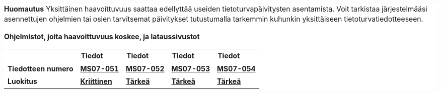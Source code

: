 **Huomautus** Yksittäinen haavoittuvuus saattaa edellyttää useiden tietoturvapäivitysten asentamista. Voit tarkistaa järjestelmääsi asennettujen ohjelmien tai osien tarvitsemat päivitykset tutustumalla tarkemmin kuhunkin yksittäiseen tietoturvatiedotteeseen.

**Ohjelmistot, joita haavoittuvuus koskee, ja lataussivustot**

<table xmlns="http://www.w3.org/1999/xhtml">
  <tr class="thead">
    <th></th>
    <th>Tiedot        </th>
    <th>Tiedot        </th>
    <th>Tiedot        </th>
    <th>Tiedot        </th>
  </tr>
            <tr><td>
                <strong>Tiedotteen numero</strong>
              </td><td>
                <a runat="server" href="http://go.microsoft.com/fwlink/?linkid=94667">
                  <strong>MS07-051</strong>
                </a>
              </td><td>
                <a runat="server" href="http://go.microsoft.com/fwlink/?linkid=98460">
                  <strong>MS07-052</strong>
                </a>
              </td><td>
                <a runat="server" href="http://go.microsoft.com/fwlink/?linkid=94467">
                  <strong>MS07-053</strong>
                </a>
              </td><td>
                <a runat="server" href="http://go.microsoft.com/fwlink/?linkid=99364">
                  <strong>MS07-054</strong>
                </a>
              </td></tr>
            <tr class="alternateRow"><td>
                <strong>Luokitus</strong>
              </td><td>
                <a runat="server" href="http://go.microsoft.com/fwlink/?linkid=21140">
                  <strong>Kriittinen</strong>
                </a>
              </td><td>
                <a runat="server" href="http://go.microsoft.com/fwlink/?linkid=21140">
                  <strong>Tärkeä</strong>
                </a>
              </td><td>
                <a runat="server" href="http://go.microsoft.com/fwlink/?linkid=21140">
                  <strong>Tärkeä</strong>
                </a>
              </td><td>
                <a runat="server" href="http://go.microsoft.com/fwlink/?linkid=21140">
                  <strong>Tärkeä</strong>
                </a>
              </td></tr>
          
